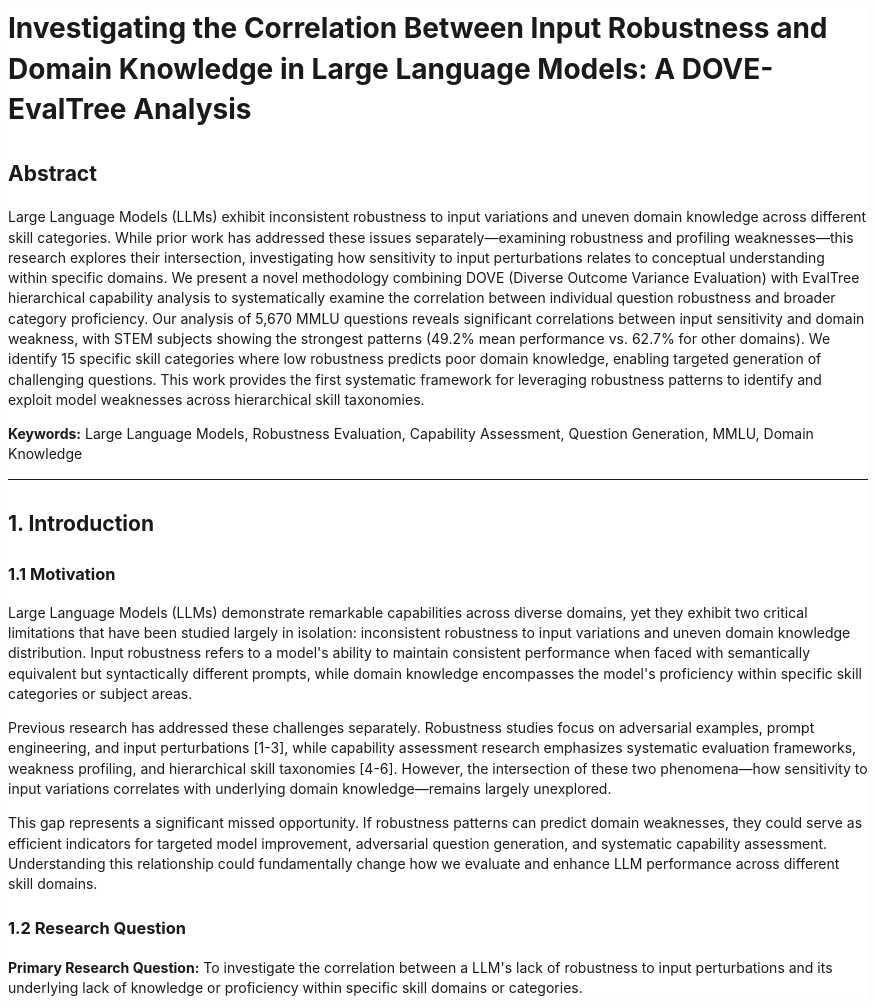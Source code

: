 # Investigating the Correlation Between Input Robustness and Domain Knowledge in Large Language Models: A DOVE-EvalTree Analysis

## Abstract

Large Language Models (LLMs) exhibit inconsistent robustness to input variations and uneven domain knowledge across different skill categories. While prior work has addressed these issues separately—examining robustness and profiling weaknesses—this research explores their intersection, investigating how sensitivity to input perturbations relates to conceptual understanding within specific domains. We present a novel methodology combining DOVE (Diverse Outcome Variance Evaluation) with EvalTree hierarchical capability analysis to systematically examine the correlation between individual question robustness and broader category proficiency. Our analysis of 5,670 MMLU questions reveals significant correlations between input sensitivity and domain weakness, with STEM subjects showing the strongest patterns (49.2% mean performance vs. 62.7% for other domains). We identify 15 specific skill categories where low robustness predicts poor domain knowledge, enabling targeted generation of challenging questions. This work provides the first systematic framework for leveraging robustness patterns to identify and exploit model weaknesses across hierarchical skill taxonomies.

**Keywords:** Large Language Models, Robustness Evaluation, Capability Assessment, Question Generation, MMLU, Domain Knowledge

---

## 1. Introduction

### 1.1 Motivation

Large Language Models (LLMs) demonstrate remarkable capabilities across diverse domains, yet they exhibit two critical limitations that have been studied largely in isolation: inconsistent robustness to input variations and uneven domain knowledge distribution. Input robustness refers to a model's ability to maintain consistent performance when faced with semantically equivalent but syntactically different prompts, while domain knowledge encompasses the model's proficiency within specific skill categories or subject areas.

Previous research has addressed these challenges separately. Robustness studies focus on adversarial examples, prompt engineering, and input perturbations [1-3], while capability assessment research emphasizes systematic evaluation frameworks, weakness profiling, and hierarchical skill taxonomies [4-6]. However, the intersection of these two phenomena—how sensitivity to input variations correlates with underlying domain knowledge—remains largely unexplored.

This gap represents a significant missed opportunity. If robustness patterns can predict domain weaknesses, they could serve as efficient indicators for targeted model improvement, adversarial question generation, and systematic capability assessment. Understanding this relationship could fundamentally change how we evaluate and enhance LLM performance across different skill domains.

### 1.2 Research Question

**Primary Research Question:** To investigate the correlation between a LLM's lack of robustness to input perturbations and its underlying lack of knowledge or proficiency within specific skill domains or categories.
